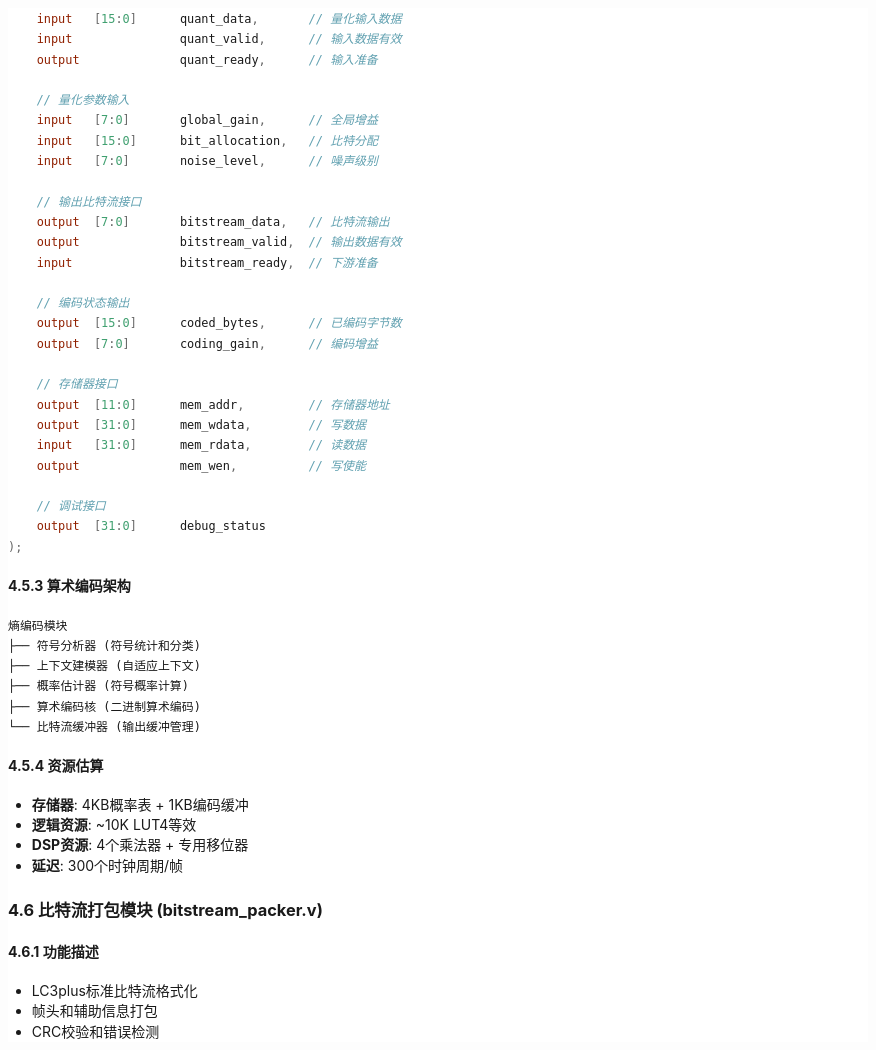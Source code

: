 ```verilog
    input   [15:0]      quant_data,       // 量化输入数据
    input               quant_valid,      // 输入数据有效
    output              quant_ready,      // 输入准备
    
    // 量化参数输入
    input   [7:0]       global_gain,      // 全局增益
    input   [15:0]      bit_allocation,   // 比特分配
    input   [7:0]       noise_level,      // 噪声级别
    
    // 输出比特流接口
    output  [7:0]       bitstream_data,   // 比特流输出
    output              bitstream_valid,  // 输出数据有效
    input               bitstream_ready,  // 下游准备
    
    // 编码状态输出
    output  [15:0]      coded_bytes,      // 已编码字节数
    output  [7:0]       coding_gain,      // 编码增益
    
    // 存储器接口
    output  [11:0]      mem_addr,         // 存储器地址
    output  [31:0]      mem_wdata,        // 写数据
    input   [31:0]      mem_rdata,        // 读数据
    output              mem_wen,          // 写使能
    
    // 调试接口
    output  [31:0]      debug_status
);
```

#### 4.5.3 算术编码架构
```
熵编码模块
├── 符号分析器 (符号统计和分类)
├── 上下文建模器 (自适应上下文)
├── 概率估计器 (符号概率计算)
├── 算术编码核 (二进制算术编码)
└── 比特流缓冲器 (输出缓冲管理)
```

#### 4.5.4 资源估算
- **存储器**: 4KB概率表 + 1KB编码缓冲
- **逻辑资源**: ~10K LUT4等效
- **DSP资源**: 4个乘法器 + 专用移位器
- **延迟**: 300个时钟周期/帧

### 4.6 比特流打包模块 (bitstream_packer.v)

#### 4.6.1 功能描述
- LC3plus标准比特流格式化
- 帧头和辅助信息打包
- CRC校验和错误检测
